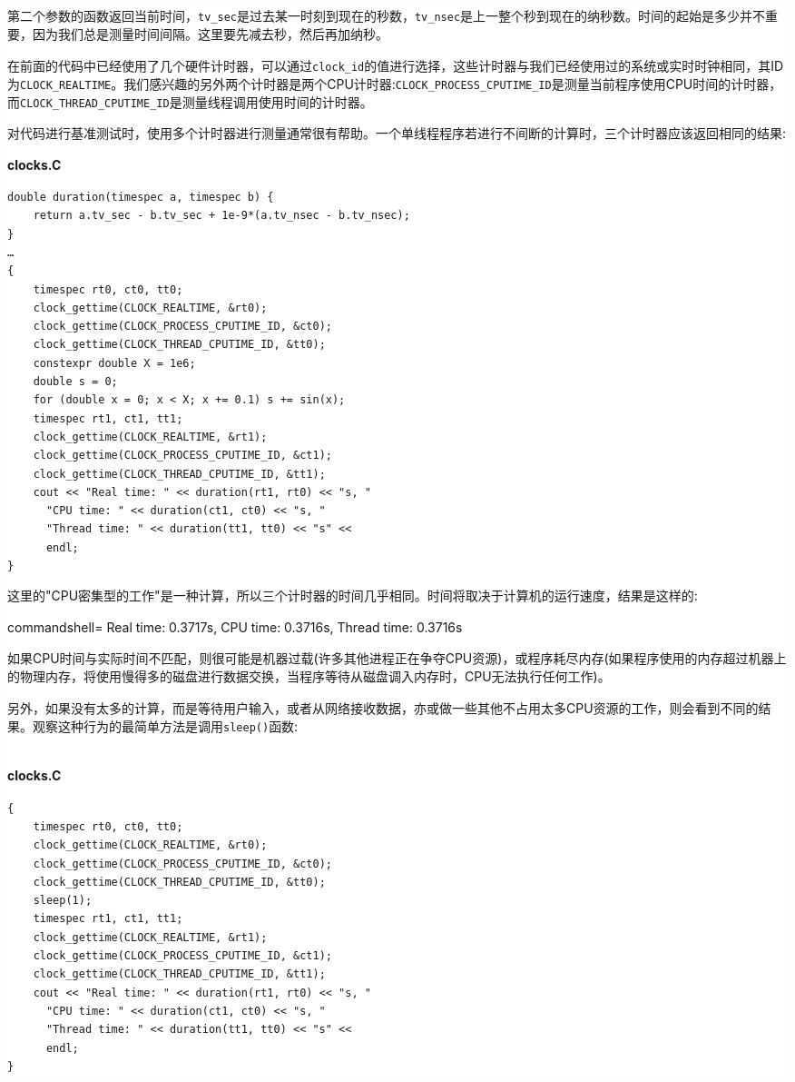 第二个参数的函数返回当前时间，`tv_sec`是过去某一时刻到现在的秒数，`tv_nsec`是上一整个秒到现在的纳秒数。时间的起始是多少并不重要，因为我们总是测量时间间隔。这里要先减去秒，然后再加纳秒。

在前面的代码中已经使用了几个硬件计时器，可以通过`clock_id`的值进行选择，这些计时器与我们已经使用过的系统或实时时钟相同，其ID为`CLOCK_REALTIME`。我们感兴趣的另外两个计时器是两个CPU计时器:`CLOCK_PROCESS_CPUTIME_ID`是测量当前程序使用CPU时间的计时器，而`CLOCK_THREAD_CPUTIME_ID`是测量线程调用使用时间的计时器。

对代码进行基准测试时，使用多个计时器进行测量通常很有帮助。一个单线程程序若进行不间断的计算时，三个计时器应该返回相同的结果:

**clocks.C**

``` {style="styleCXX"}
double duration(timespec a, timespec b) {
	return a.tv_sec - b.tv_sec + 1e-9*(a.tv_nsec - b.tv_nsec);
}
…
{
	timespec rt0, ct0, tt0;
	clock_gettime(CLOCK_REALTIME, &rt0);
	clock_gettime(CLOCK_PROCESS_CPUTIME_ID, &ct0);
	clock_gettime(CLOCK_THREAD_CPUTIME_ID, &tt0);
	constexpr double X = 1e6;
	double s = 0;
	for (double x = 0; x < X; x += 0.1) s += sin(x);
	timespec rt1, ct1, tt1;
	clock_gettime(CLOCK_REALTIME, &rt1);
	clock_gettime(CLOCK_PROCESS_CPUTIME_ID, &ct1);
	clock_gettime(CLOCK_THREAD_CPUTIME_ID, &tt1);
	cout << "Real time: " << duration(rt1, rt0) << "s, "
	  "CPU time: " << duration(ct1, ct0) << "s, "
	  "Thread time: " << duration(tt1, tt0) << "s" <<
	  endl;
}
```

这里的"CPU密集型的工作"是一种计算，所以三个计时器的时间几乎相同。时间将取决于计算机的运行速度，结果是这样的:

commandshell= Real time: 0.3717s, CPU time: 0.3716s, Thread time:
0.3716s

如果CPU时间与实际时间不匹配，则很可能是机器过载(许多其他进程正在争夺CPU资源)，或程序耗尽内存(如果程序使用的内存超过机器上的物理内存，将使用慢得多的磁盘进行数据交换，当程序等待从磁盘调入内存时，CPU无法执行任何工作)。

另外，如果没有太多的计算，而是等待用户输入，或者从网络接收数据，亦或做一些其他不占用太多CPU资源的工作，则会看到不同的结果。观察这种行为的最简单方法是调用`sleep()`函数:

\
**clocks.C**

``` {style="styleCXX"}
{
	timespec rt0, ct0, tt0;
	clock_gettime(CLOCK_REALTIME, &rt0);
	clock_gettime(CLOCK_PROCESS_CPUTIME_ID, &ct0);
	clock_gettime(CLOCK_THREAD_CPUTIME_ID, &tt0);
	sleep(1);
	timespec rt1, ct1, tt1;
	clock_gettime(CLOCK_REALTIME, &rt1);
	clock_gettime(CLOCK_PROCESS_CPUTIME_ID, &ct1);
	clock_gettime(CLOCK_THREAD_CPUTIME_ID, &tt1);
	cout << "Real time: " << duration(rt1, rt0) << "s, "
	  "CPU time: " << duration(ct1, ct0) << "s, "
	  "Thread time: " << duration(tt1, tt0) << "s" <<
  	  endl;
}
```

